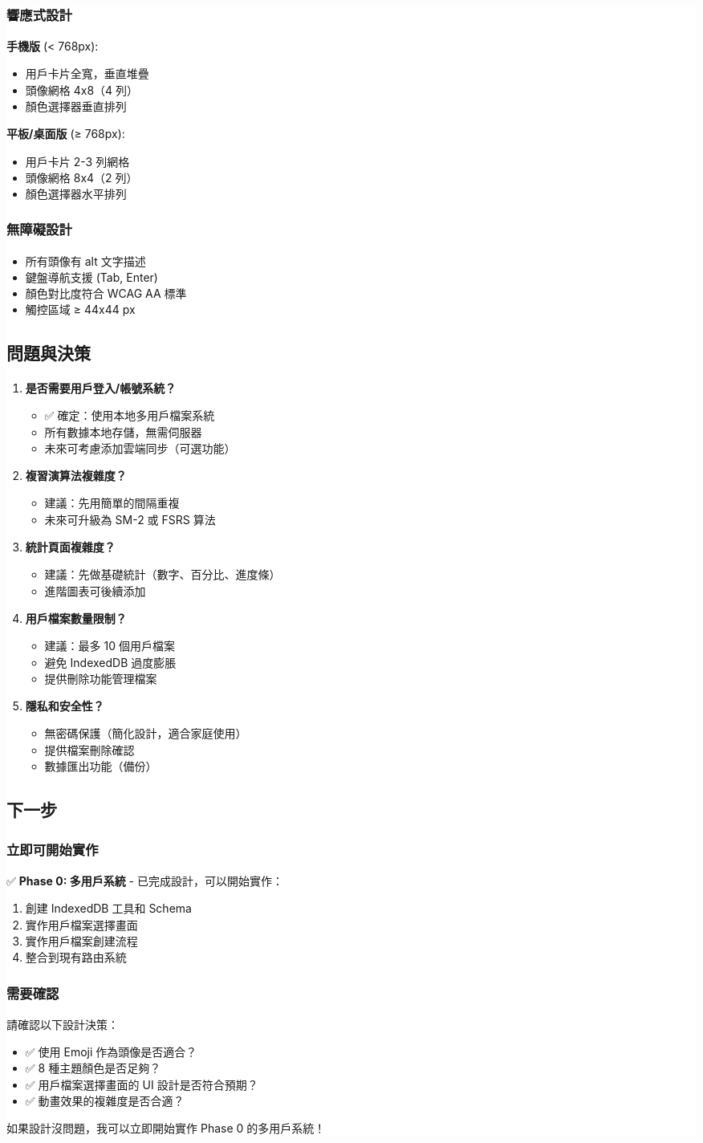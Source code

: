 ### 響應式設計

**手機版** (< 768px):
- 用戶卡片全寬，垂直堆疊
- 頭像網格 4x8（4 列）
- 顏色選擇器垂直排列

**平板/桌面版** (≥ 768px):
- 用戶卡片 2-3 列網格
- 頭像網格 8x4（2 列）
- 顏色選擇器水平排列

### 無障礙設計

- 所有頭像有 alt 文字描述
- 鍵盤導航支援 (Tab, Enter)
- 顏色對比度符合 WCAG AA 標準
- 觸控區域 ≥ 44x44 px

## 問題與決策

1. **是否需要用戶登入/帳號系統？**
   - ✅ 確定：使用本地多用戶檔案系統
   - 所有數據本地存儲，無需伺服器
   - 未來可考慮添加雲端同步（可選功能）

2. **複習演算法複雜度？**
   - 建議：先用簡單的間隔重複
   - 未來可升級為 SM-2 或 FSRS 算法

3. **統計頁面複雜度？**
   - 建議：先做基礎統計（數字、百分比、進度條）
   - 進階圖表可後續添加

4. **用戶檔案數量限制？**
   - 建議：最多 10 個用戶檔案
   - 避免 IndexedDB 過度膨脹
   - 提供刪除功能管理檔案

5. **隱私和安全性？**
   - 無密碼保護（簡化設計，適合家庭使用）
   - 提供檔案刪除確認
   - 數據匯出功能（備份）

## 下一步

### 立即可開始實作
✅ **Phase 0: 多用戶系統** - 已完成設計，可以開始實作：
1. 創建 IndexedDB 工具和 Schema
2. 實作用戶檔案選擇畫面
3. 實作用戶檔案創建流程
4. 整合到現有路由系統

### 需要確認
請確認以下設計決策：
- ✅ 使用 Emoji 作為頭像是否適合？
- ✅ 8 種主題顏色是否足夠？
- ✅ 用戶檔案選擇畫面的 UI 設計是否符合預期？
- ✅ 動畫效果的複雜度是否合適？

如果設計沒問題，我可以立即開始實作 Phase 0 的多用戶系統！
